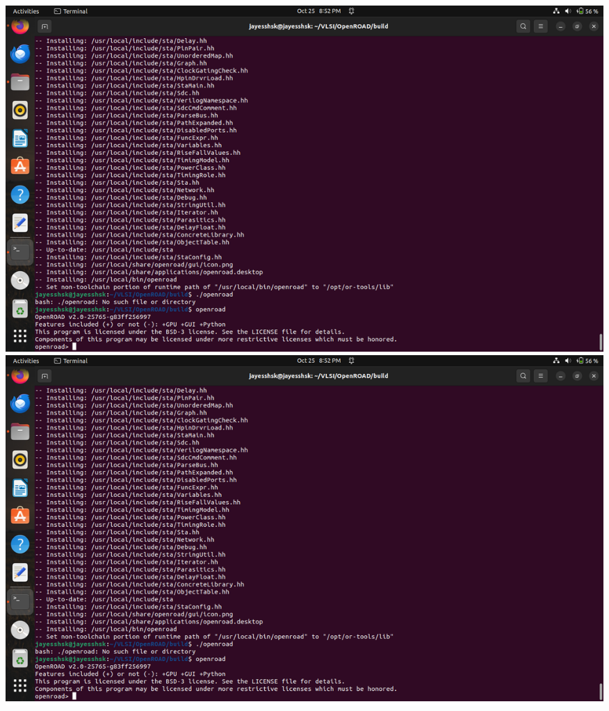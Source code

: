 ![screenshot](https://github.com/Jayessh25/Jayessh25_RISC-V-SoC-Tapeout-Program_VSD/blob/main/Week5/Images/Command6.png)
![screenshot](https://github.com/Jayessh25/Jayessh25_RISC-V-SoC-Tapeout-Program_VSD/blob/main/Week5/Images/Command6.png)
